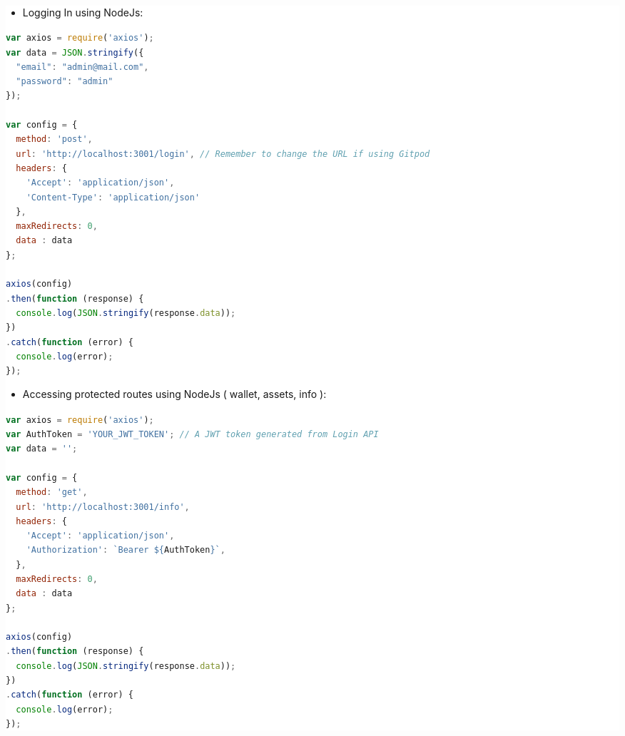 - Logging In using NodeJs:

``` jsx
var axios = require('axios');
var data = JSON.stringify({
  "email": "admin@mail.com",
  "password": "admin"
});

var config = {
  method: 'post',
  url: 'http://localhost:3001/login', // Remember to change the URL if using Gitpod
  headers: { 
    'Accept': 'application/json', 
    'Content-Type': 'application/json'
  },
  maxRedirects: 0,
  data : data
};

axios(config)
.then(function (response) {
  console.log(JSON.stringify(response.data));
})
.catch(function (error) {
  console.log(error);
});
```

- Accessing protected routes using NodeJs ( wallet, assets, info ):

```jsx
var axios = require('axios');
var AuthToken = 'YOUR_JWT_TOKEN'; // A JWT token generated from Login API 
var data = '';

var config = {
  method: 'get',
  url: 'http://localhost:3001/info',
  headers: { 
    'Accept': 'application/json', 
    'Authorization': `Bearer ${AuthToken}`,
  },
  maxRedirects: 0,
  data : data
};

axios(config)
.then(function (response) {
  console.log(JSON.stringify(response.data));
})
.catch(function (error) {
  console.log(error);
});
```
